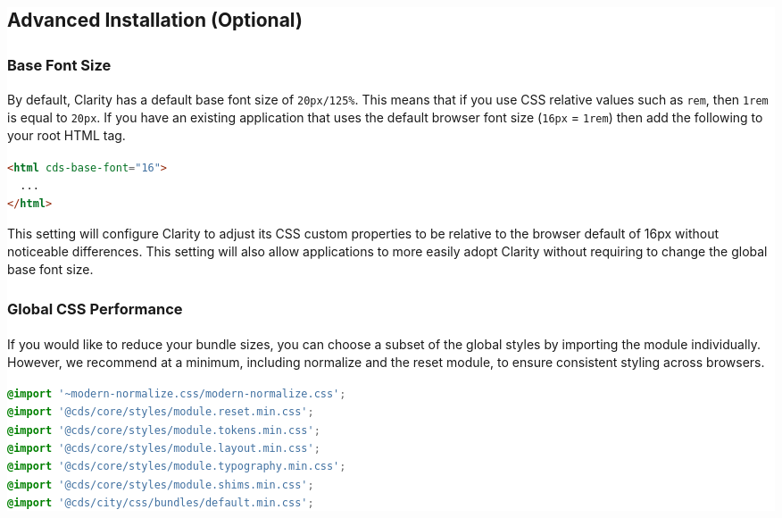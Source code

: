 ## Advanced Installation (Optional)

### Base Font Size

By default, Clarity has a default base font size of `20px/125%`. This means that
if you use CSS relative values such as `rem`, then `1rem` is equal to `20px`. If
you have an existing application that uses the default browser font size
(`16px` = `1rem`) then add the following to your root HTML tag.

```html
<html cds-base-font="16">
  ...
</html>
```

This setting will configure Clarity to adjust its CSS custom properties to be
relative to the browser default of 16px without noticeable differences. This
setting will also allow applications to more easily adopt Clarity without
requiring to change the global base font size.

### Global CSS Performance

If you would like to reduce your bundle sizes, you can choose a subset of the
global styles by importing the module individually. However, we recommend at a
minimum, including normalize and the reset module, to ensure consistent styling
across browsers.

```scss
@import '~modern-normalize.css/modern-normalize.css';
@import '@cds/core/styles/module.reset.min.css';
@import '@cds/core/styles/module.tokens.min.css';
@import '@cds/core/styles/module.layout.min.css';
@import '@cds/core/styles/module.typography.min.css';
@import '@cds/core/styles/module.shims.min.css';
@import '@cds/city/css/bundles/default.min.css';
```

